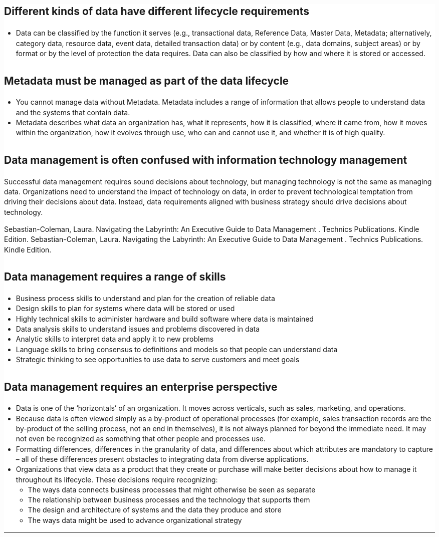 ## Different kinds of data have different lifecycle requirements
- Data can be classified by the function it serves (e.g., transactional data, Reference Data, Master Data, Metadata; alternatively, category data, resource data, event data, detailed transaction data) or by content (e.g., data domains, subject areas) or by format or by the level of protection the data requires. Data can also be classified by how and where it is stored or accessed.

## Metadata must be managed as part of the data lifecycle
- You cannot manage data without Metadata. Metadata includes a range of information that allows people to understand data and the systems that contain data.
- Metadata describes what data an organization has, what it represents, how it is classified, where it came from, how it moves within the organization, how it evolves through use, who can and cannot use it, and whether it is of high quality.

## Data management is often confused with information technology management
Successful data management requires sound decisions about technology, but managing technology is not the same as managing data. Organizations need to understand the impact of technology on data, in order to prevent technological temptation from driving their decisions about data. Instead, data requirements aligned with business strategy should drive decisions about technology.

Sebastian-Coleman, Laura. Navigating the Labyrinth: An Executive Guide to Data Management . Technics Publications. Kindle Edition. 
Sebastian-Coleman, Laura. Navigating the Labyrinth: An Executive Guide to Data Management . Technics Publications. Kindle Edition. 

## Data management requires a range of skills
- Business process skills to understand and plan for the creation of reliable data
- Design skills to plan for systems where data will be stored or used
- Highly technical skills to administer hardware and build software where data is maintained
- Data analysis skills to understand issues and problems discovered in data
- Analytic skills to interpret data and apply it to new problems
- Language skills to bring consensus to definitions and models so that people can understand data
- Strategic thinking to see opportunities to use data to serve customers and meet goals

## Data management requires an enterprise perspective
- Data is one of the ‘horizontals’ of an organization. It moves across verticals, such as sales, marketing, and operations.
- Because data is often viewed simply as a by-product of operational processes (for example, sales transaction records are the by-product of the selling process, not an end in themselves), it is not always planned for beyond the immediate need. It may not even be recognized as something that other people and processes use.
- Formatting differences, differences in the granularity of data, and differences about which attributes are mandatory to capture – all of these differences present obstacles to integrating data from diverse applications.
- Organizations that view data as a product that they create or purchase will make better decisions about how to manage it throughout its lifecycle. These decisions require recognizing:
	- The ways data connects business processes that might otherwise be seen as separate
	- The relationship between business processes and the technology that supports them
	- The design and architecture of systems and the data they produce and store
	- The ways data might be used to advance organizational strategy

---